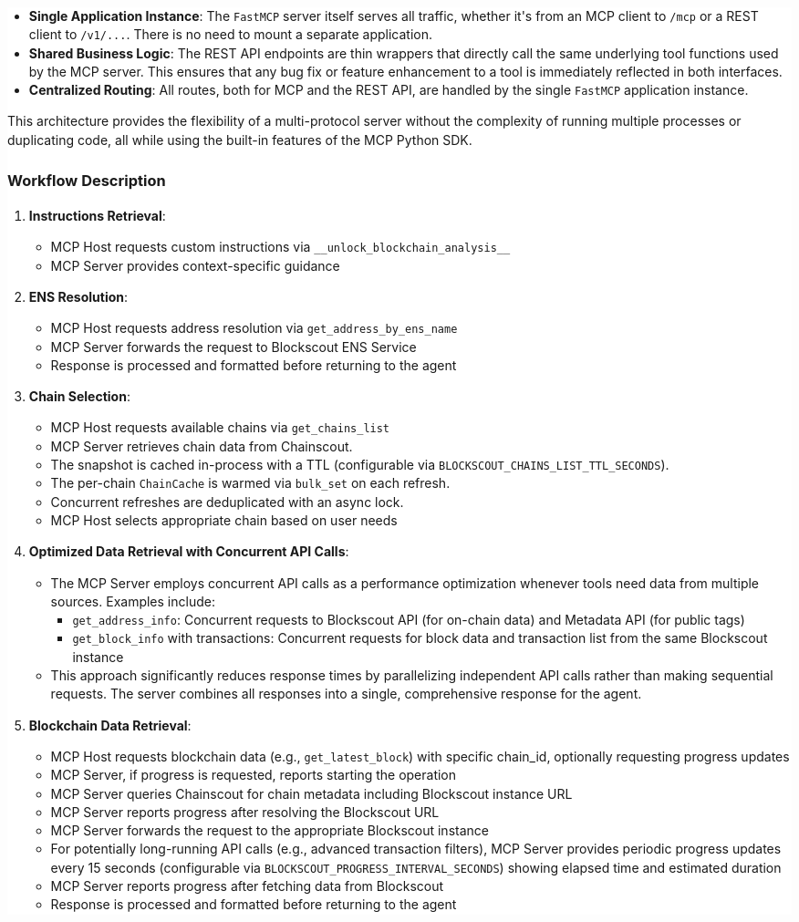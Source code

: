 - **Single Application Instance**: The `FastMCP` server itself serves all traffic, whether it's from an MCP client to `/mcp` or a REST client to `/v1/...`. There is no need to mount a separate application.
- **Shared Business Logic**: The REST API endpoints are thin wrappers that directly call the same underlying tool functions used by the MCP server. This ensures that any bug fix or feature enhancement to a tool is immediately reflected in both interfaces.
- **Centralized Routing**: All routes, both for MCP and the REST API, are handled by the single `FastMCP` application instance.

This architecture provides the flexibility of a multi-protocol server without the complexity of running multiple processes or duplicating code, all while using the built-in features of the MCP Python SDK.

### Workflow Description

1. **Instructions Retrieval**:
   - MCP Host requests custom instructions via `__unlock_blockchain_analysis__`
   - MCP Server provides context-specific guidance

2. **ENS Resolution**:
   - MCP Host requests address resolution via `get_address_by_ens_name`
   - MCP Server forwards the request to Blockscout ENS Service
   - Response is processed and formatted before returning to the agent

3. **Chain Selection**:
   - MCP Host requests available chains via `get_chains_list`
   - MCP Server retrieves chain data from Chainscout.
   - The snapshot is cached in-process with a TTL (configurable via `BLOCKSCOUT_CHAINS_LIST_TTL_SECONDS`).
   - The per-chain `ChainCache` is warmed via `bulk_set` on each refresh.
   - Concurrent refreshes are deduplicated with an async lock.
   - MCP Host selects appropriate chain based on user needs

4. **Optimized Data Retrieval with Concurrent API Calls**:
   - The MCP Server employs concurrent API calls as a performance optimization whenever tools need data from multiple sources. Examples include:
     - `get_address_info`: Concurrent requests to Blockscout API (for on-chain data) and Metadata API (for public tags)
     - `get_block_info` with transactions: Concurrent requests for block data and transaction list from the same Blockscout instance
   - This approach significantly reduces response times by parallelizing independent API calls rather than making sequential requests. The server combines all responses into a single, comprehensive response for the agent.

5. **Blockchain Data Retrieval**:
   - MCP Host requests blockchain data (e.g., `get_latest_block`) with specific chain_id, optionally requesting progress updates
   - MCP Server, if progress is requested, reports starting the operation
   - MCP Server queries Chainscout for chain metadata including Blockscout instance URL
   - MCP Server reports progress after resolving the Blockscout URL
   - MCP Server forwards the request to the appropriate Blockscout instance
   - For potentially long-running API calls (e.g., advanced transaction filters), MCP Server provides periodic progress updates every 15 seconds (configurable via `BLOCKSCOUT_PROGRESS_INTERVAL_SECONDS`) showing elapsed time and estimated duration
   - MCP Server reports progress after fetching data from Blockscout
   - Response is processed and formatted before returning to the agent
